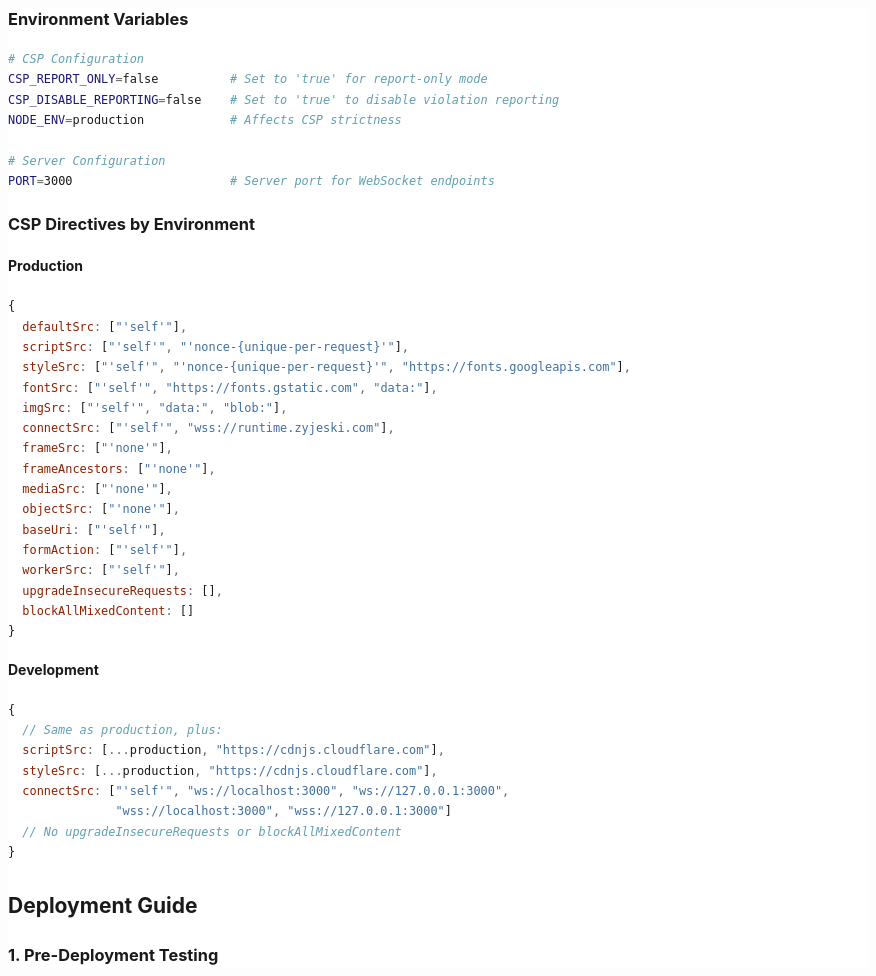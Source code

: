 ### Environment Variables

```bash
# CSP Configuration
CSP_REPORT_ONLY=false          # Set to 'true' for report-only mode
CSP_DISABLE_REPORTING=false    # Set to 'true' to disable violation reporting
NODE_ENV=production            # Affects CSP strictness

# Server Configuration
PORT=3000                      # Server port for WebSocket endpoints
```

### CSP Directives by Environment

#### Production
```javascript
{
  defaultSrc: ["'self'"],
  scriptSrc: ["'self'", "'nonce-{unique-per-request}'"],
  styleSrc: ["'self'", "'nonce-{unique-per-request}'", "https://fonts.googleapis.com"],
  fontSrc: ["'self'", "https://fonts.gstatic.com", "data:"],
  imgSrc: ["'self'", "data:", "blob:"],
  connectSrc: ["'self'", "wss://runtime.zyjeski.com"],
  frameSrc: ["'none'"],
  frameAncestors: ["'none'"],
  mediaSrc: ["'none'"],
  objectSrc: ["'none'"],
  baseUri: ["'self'"],
  formAction: ["'self'"],
  workerSrc: ["'self'"],
  upgradeInsecureRequests: [],
  blockAllMixedContent: []
}
```

#### Development
```javascript
{
  // Same as production, plus:
  scriptSrc: [...production, "https://cdnjs.cloudflare.com"],
  styleSrc: [...production, "https://cdnjs.cloudflare.com"],
  connectSrc: ["'self'", "ws://localhost:3000", "ws://127.0.0.1:3000", 
               "wss://localhost:3000", "wss://127.0.0.1:3000"]
  // No upgradeInsecureRequests or blockAllMixedContent
}
```

## Deployment Guide

### 1. Pre-Deployment Testing
